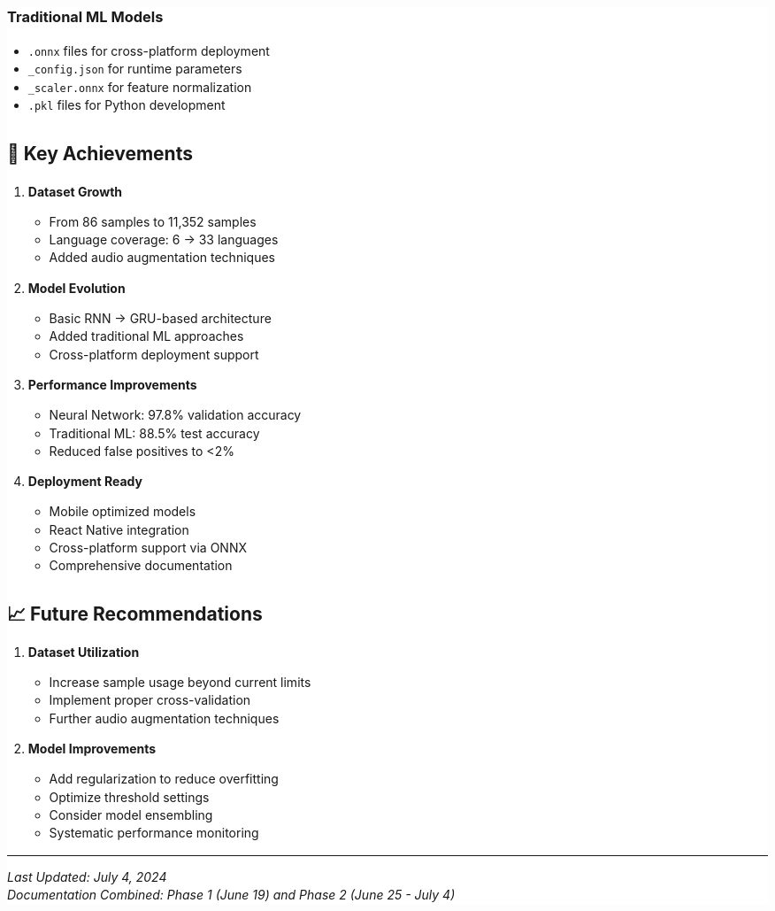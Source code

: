 ### Traditional ML Models

- `.onnx` files for cross-platform deployment
- `_config.json` for runtime parameters
- `_scaler.onnx` for feature normalization
- `.pkl` files for Python development

## 🚀 Key Achievements

1. **Dataset Growth**

   - From 86 samples to 11,352 samples
   - Language coverage: 6 → 33 languages
   - Added audio augmentation techniques

2. **Model Evolution**

   - Basic RNN → GRU-based architecture
   - Added traditional ML approaches
   - Cross-platform deployment support

3. **Performance Improvements**

   - Neural Network: 97.8% validation accuracy
   - Traditional ML: 88.5% test accuracy
   - Reduced false positives to <2%

4. **Deployment Ready**
   - Mobile optimized models
   - React Native integration
   - Cross-platform support via ONNX
   - Comprehensive documentation

## 📈 Future Recommendations

1. **Dataset Utilization**

   - Increase sample usage beyond current limits
   - Implement proper cross-validation
   - Further audio augmentation techniques

2. **Model Improvements**
   - Add regularization to reduce overfitting
   - Optimize threshold settings
   - Consider model ensembling
   - Systematic performance monitoring

---

_Last Updated: July 4, 2024_  
_Documentation Combined: Phase 1 (June 19) and Phase 2 (June 25 - July 4)_
